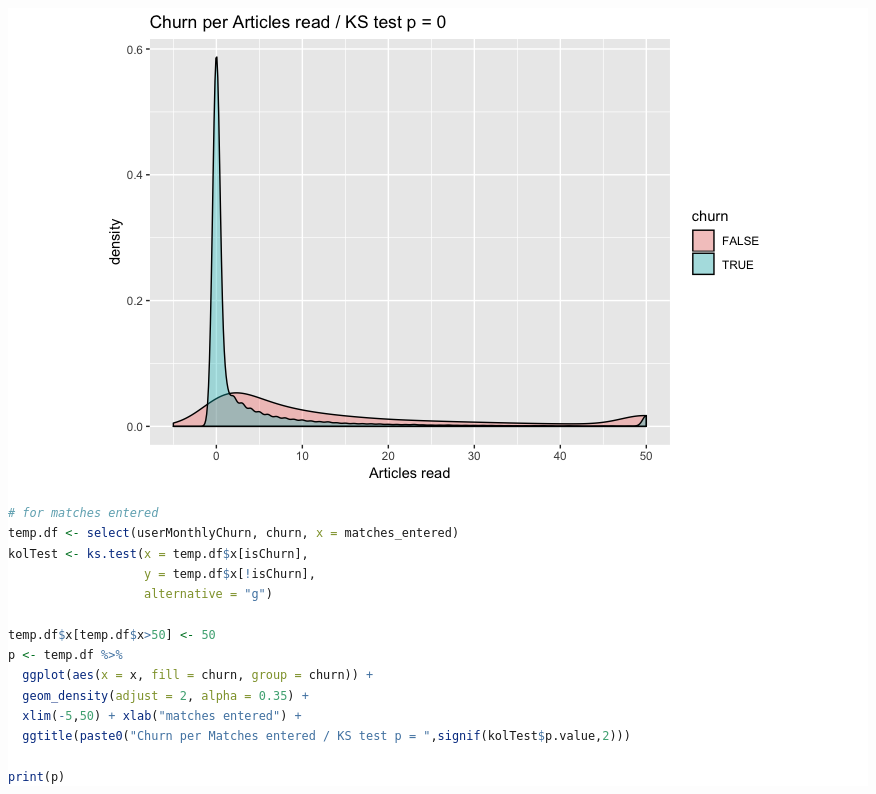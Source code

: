 <img src="assignment_files/figure-markdown_github/unnamed-chunk-14-1.png" style="display: block; margin: auto;" />

``` r
# for matches entered
temp.df <- select(userMonthlyChurn, churn, x = matches_entered)
kolTest <- ks.test(x = temp.df$x[isChurn],
                   y = temp.df$x[!isChurn],
                   alternative = "g")

temp.df$x[temp.df$x>50] <- 50
p <- temp.df %>%
  ggplot(aes(x = x, fill = churn, group = churn)) +
  geom_density(adjust = 2, alpha = 0.35) +
  xlim(-5,50) + xlab("matches entered") +
  ggtitle(paste0("Churn per Matches entered / KS test p = ",signif(kolTest$p.value,2)))

print(p)
```
